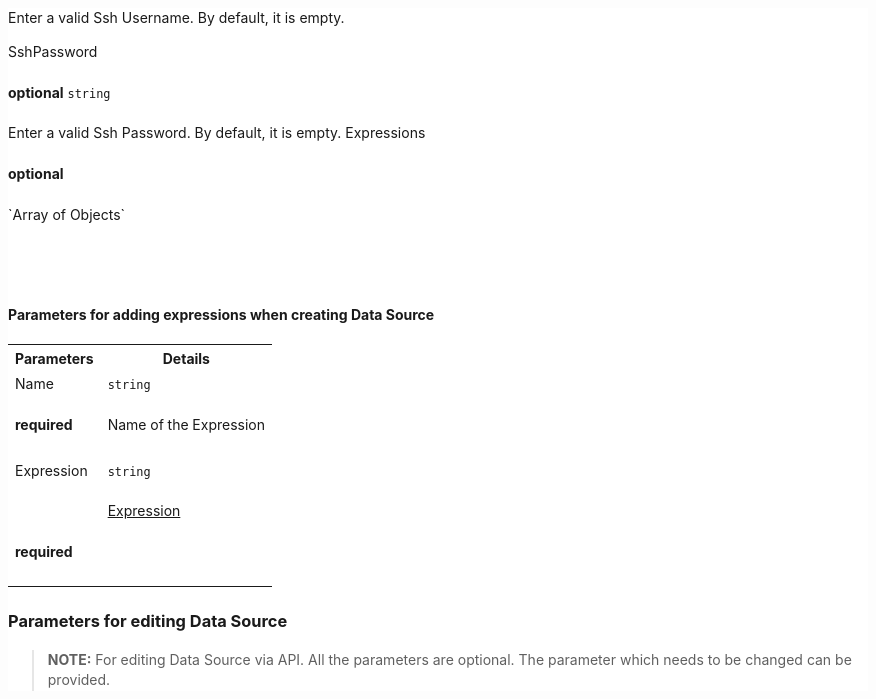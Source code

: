    Enter a valid Ssh Username. By default, it is empty.</td>
   </tr>
   <tr>
   <td>SshPassword</br></br>
   <b>optional</b> </td>
  <td><code>string</code></br></br>
   Enter a valid Ssh Password. By default, it is empty.</td>
   </tr>
   <tr>
   <td>Expressions</br></br>
   <b>optional</b> </br></br>
   </td>
   <td>`Array of Objects`</br></br></br></br>
   </td>
   </tr>
   </table>

#### Parameters for adding expressions when creating Data Source
   
   <table>
   <tr>
   <th>Parameters</th>
   <th>Details</th>
   </tr>
   <tr>
   <td>Name</br></br>
   <b>required</b> </br></br>
   </td>
  <td><code>string</code></br></br>
   Name of the Expression</br></br>
   </td>
   </tr>
   <tr>
   <td>Expression</br></br></br></br>
   <b>required</b> </br></br>
   </td>
  <td><code>string</code></br></br>
   <a href="/working-with-data-source/transforming-data/configuring-expression-columns/">
    <div style="height:100%;width:100%">
      Expression
    </div>
   </a> </br></br>
   </td>
   </tr>
   </table>

### Parameters for editing Data Source

> **NOTE:**  For editing Data Source via API. All the parameters are optional. The parameter which needs to be changed can be provided.

